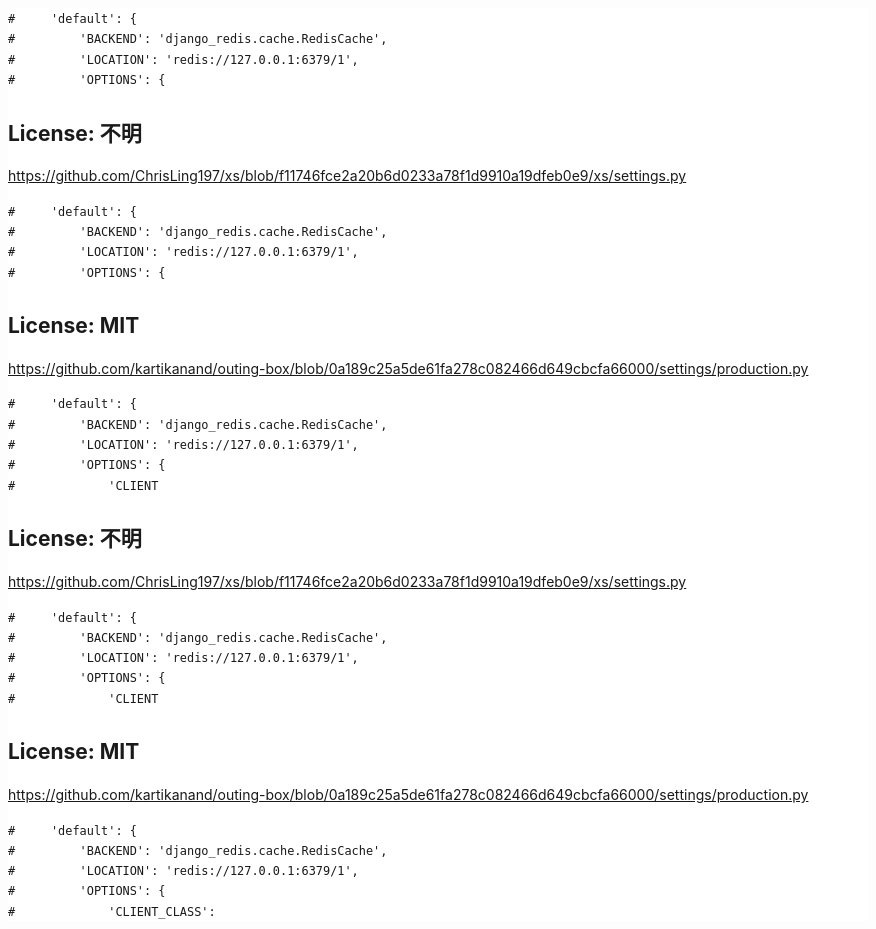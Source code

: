 ```
#     'default': {
#         'BACKEND': 'django_redis.cache.RedisCache',
#         'LOCATION': 'redis://127.0.0.1:6379/1',
#         'OPTIONS': {
```


## License: 不明
https://github.com/ChrisLing197/xs/blob/f11746fce2a20b6d0233a78f1d9910a19dfeb0e9/xs/settings.py

```
#     'default': {
#         'BACKEND': 'django_redis.cache.RedisCache',
#         'LOCATION': 'redis://127.0.0.1:6379/1',
#         'OPTIONS': {
```


## License: MIT
https://github.com/kartikanand/outing-box/blob/0a189c25a5de61fa278c082466d649cbcfa66000/settings/production.py

```
#     'default': {
#         'BACKEND': 'django_redis.cache.RedisCache',
#         'LOCATION': 'redis://127.0.0.1:6379/1',
#         'OPTIONS': {
#             'CLIENT
```


## License: 不明
https://github.com/ChrisLing197/xs/blob/f11746fce2a20b6d0233a78f1d9910a19dfeb0e9/xs/settings.py

```
#     'default': {
#         'BACKEND': 'django_redis.cache.RedisCache',
#         'LOCATION': 'redis://127.0.0.1:6379/1',
#         'OPTIONS': {
#             'CLIENT
```


## License: MIT
https://github.com/kartikanand/outing-box/blob/0a189c25a5de61fa278c082466d649cbcfa66000/settings/production.py

```
#     'default': {
#         'BACKEND': 'django_redis.cache.RedisCache',
#         'LOCATION': 'redis://127.0.0.1:6379/1',
#         'OPTIONS': {
#             'CLIENT_CLASS': 
```
